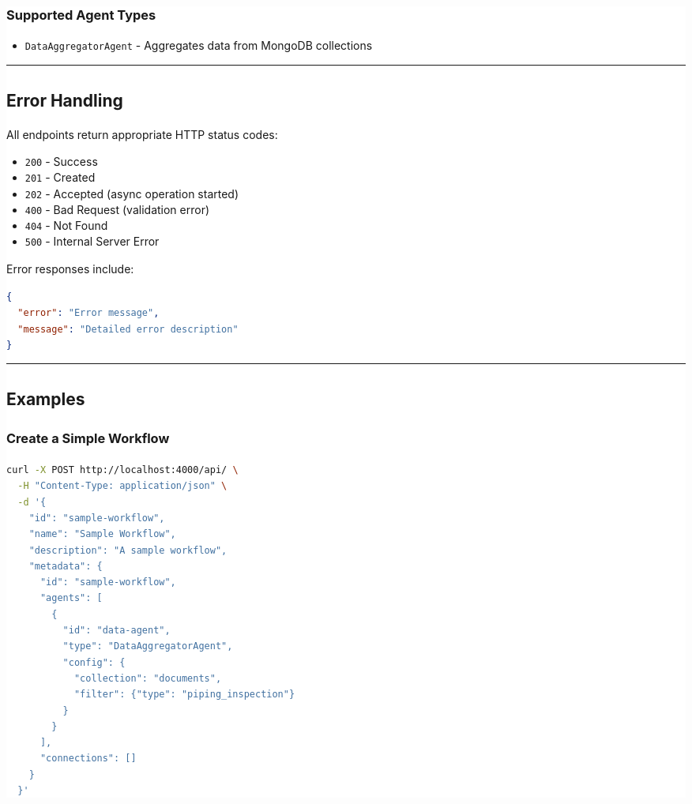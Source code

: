 ### Supported Agent Types
- `DataAggregatorAgent` - Aggregates data from MongoDB collections

---

## Error Handling

All endpoints return appropriate HTTP status codes:

- `200` - Success
- `201` - Created
- `202` - Accepted (async operation started)
- `400` - Bad Request (validation error)
- `404` - Not Found
- `500` - Internal Server Error

Error responses include:
```json
{
  "error": "Error message",
  "message": "Detailed error description"
}
```

---

## Examples

### Create a Simple Workflow
```bash
curl -X POST http://localhost:4000/api/ \
  -H "Content-Type: application/json" \
  -d '{
    "id": "sample-workflow",
    "name": "Sample Workflow",
    "description": "A sample workflow",
    "metadata": {
      "id": "sample-workflow",
      "agents": [
        {
          "id": "data-agent",
          "type": "DataAggregatorAgent",
          "config": {
            "collection": "documents",
            "filter": {"type": "piping_inspection"}
          }
        }
      ],
      "connections": []
    }
  }'
```
